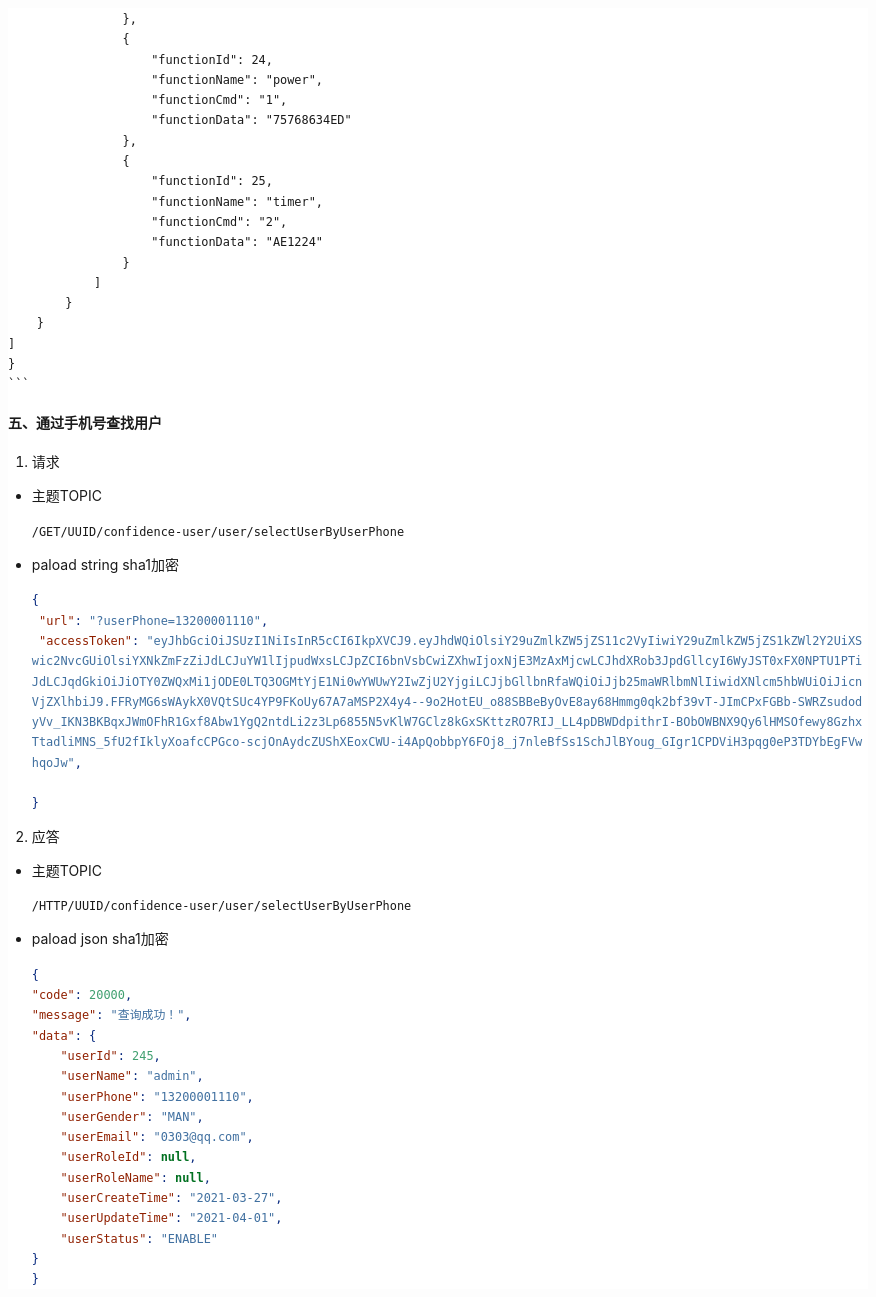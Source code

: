                     },
                    {
                        "functionId": 24,
                        "functionName": "power",
                        "functionCmd": "1",
                        "functionData": "75768634ED"
                    },
                    {
                        "functionId": 25,
                        "functionName": "timer",
                        "functionCmd": "2",
                        "functionData": "AE1224"
                    }
                ]
            }
        }
    ]
    }
    ```
#### 五、通过手机号查找用户
1. 请求
* 主题TOPIC
    ```
    /GET/UUID/confidence-user/user/selectUserByUserPhone
    ```
* paload  string sha1加密
    ```json
    { 
     "url": "?userPhone=13200001110",         
     "accessToken": "eyJhbGciOiJSUzI1NiIsInR5cCI6IkpXVCJ9.eyJhdWQiOlsiY29uZmlkZW5jZS11c2VyIiwiY29uZmlkZW5jZS1kZWl2Y2UiXSwic2NvcGUiOlsiYXNkZmFzZiJdLCJuYW1lIjpudWxsLCJpZCI6bnVsbCwiZXhwIjoxNjE3MzAxMjcwLCJhdXRob3JpdGllcyI6WyJST0xFX0NPTU1PTiJdLCJqdGkiOiJiOTY0ZWQxMi1jODE0LTQ3OGMtYjE1Ni0wYWUwY2IwZjU2YjgiLCJjbGllbnRfaWQiOiJjb25maWRlbmNlIiwidXNlcm5hbWUiOiJicnVjZXlhbiJ9.FFRyMG6sWAykX0VQtSUc4YP9FKoUy67A7aMSP2X4y4--9o2HotEU_o88SBBeByOvE8ay68Hmmg0qk2bf39vT-JImCPxFGBb-SWRZsudodyVv_IKN3BKBqxJWmOFhR1Gxf8Abw1YgQ2ntdLi2z3Lp6855N5vKlW7GClz8kGxSKttzRO7RIJ_LL4pDBWDdpithrI-BObOWBNX9Qy6lHMSOfewy8GzhxTtadliMNS_5fU2fIklyXoafcCPGco-scjOnAydcZUShXEoxCWU-i4ApQobbpY6FOj8_j7nleBfSs1SchJlBYoug_GIgr1CPDViH3pqg0eP3TDYbEgFVwhqoJw",

    }
   ```
2. 应答
* 主题TOPIC 
   ```
   /HTTP/UUID/confidence-user/user/selectUserByUserPhone
    ```
* paload  json sha1加密
    ```json
    {
    "code": 20000,
    "message": "查询成功！",
    "data": {
        "userId": 245,
        "userName": "admin",
        "userPhone": "13200001110",
        "userGender": "MAN",
        "userEmail": "0303@qq.com",
        "userRoleId": null,
        "userRoleName": null,
        "userCreateTime": "2021-03-27",
        "userUpdateTime": "2021-04-01",
        "userStatus": "ENABLE"
    }
   }
    ```